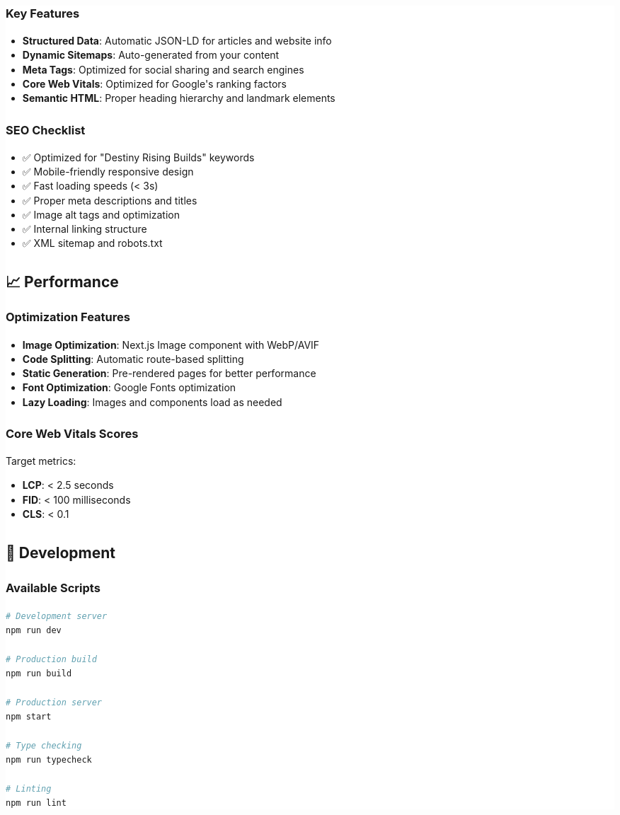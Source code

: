 ### Key Features

- **Structured Data**: Automatic JSON-LD for articles and website info
- **Dynamic Sitemaps**: Auto-generated from your content
- **Meta Tags**: Optimized for social sharing and search engines
- **Core Web Vitals**: Optimized for Google's ranking factors
- **Semantic HTML**: Proper heading hierarchy and landmark elements

### SEO Checklist

- ✅ Optimized for "Destiny Rising Builds" keywords
- ✅ Mobile-friendly responsive design
- ✅ Fast loading speeds (< 3s)
- ✅ Proper meta descriptions and titles
- ✅ Image alt tags and optimization
- ✅ Internal linking structure
- ✅ XML sitemap and robots.txt

## 📈 Performance

### Optimization Features

- **Image Optimization**: Next.js Image component with WebP/AVIF
- **Code Splitting**: Automatic route-based splitting
- **Static Generation**: Pre-rendered pages for better performance
- **Font Optimization**: Google Fonts optimization
- **Lazy Loading**: Images and components load as needed

### Core Web Vitals Scores

Target metrics:
- **LCP**: < 2.5 seconds
- **FID**: < 100 milliseconds
- **CLS**: < 0.1

## 🔧 Development

### Available Scripts

```bash
# Development server
npm run dev

# Production build
npm run build

# Production server
npm start

# Type checking
npm run typecheck

# Linting
npm run lint
```
